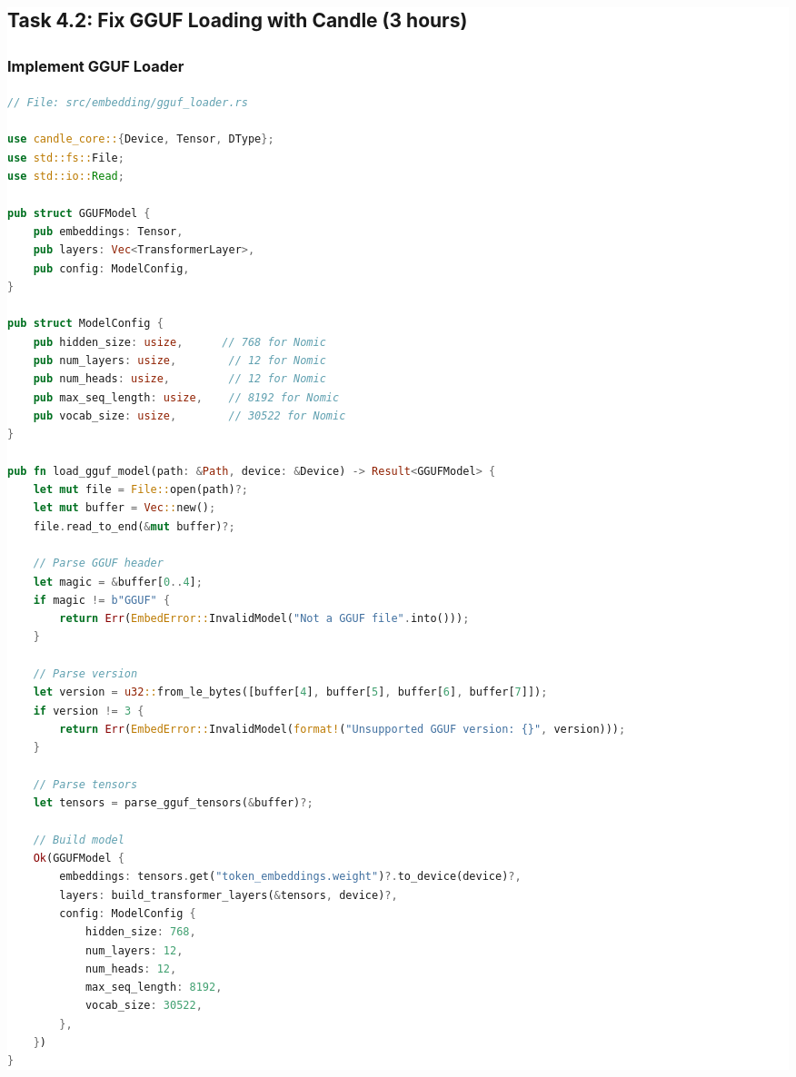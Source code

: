 ## Task 4.2: Fix GGUF Loading with Candle (3 hours)

### Implement GGUF Loader

```rust
// File: src/embedding/gguf_loader.rs

use candle_core::{Device, Tensor, DType};
use std::fs::File;
use std::io::Read;

pub struct GGUFModel {
    pub embeddings: Tensor,
    pub layers: Vec<TransformerLayer>,
    pub config: ModelConfig,
}

pub struct ModelConfig {
    pub hidden_size: usize,      // 768 for Nomic
    pub num_layers: usize,        // 12 for Nomic
    pub num_heads: usize,         // 12 for Nomic
    pub max_seq_length: usize,    // 8192 for Nomic
    pub vocab_size: usize,        // 30522 for Nomic
}

pub fn load_gguf_model(path: &Path, device: &Device) -> Result<GGUFModel> {
    let mut file = File::open(path)?;
    let mut buffer = Vec::new();
    file.read_to_end(&mut buffer)?;
    
    // Parse GGUF header
    let magic = &buffer[0..4];
    if magic != b"GGUF" {
        return Err(EmbedError::InvalidModel("Not a GGUF file".into()));
    }
    
    // Parse version
    let version = u32::from_le_bytes([buffer[4], buffer[5], buffer[6], buffer[7]]);
    if version != 3 {
        return Err(EmbedError::InvalidModel(format!("Unsupported GGUF version: {}", version)));
    }
    
    // Parse tensors
    let tensors = parse_gguf_tensors(&buffer)?;
    
    // Build model
    Ok(GGUFModel {
        embeddings: tensors.get("token_embeddings.weight")?.to_device(device)?,
        layers: build_transformer_layers(&tensors, device)?,
        config: ModelConfig {
            hidden_size: 768,
            num_layers: 12,
            num_heads: 12,
            max_seq_length: 8192,
            vocab_size: 30522,
        },
    })
}
```
